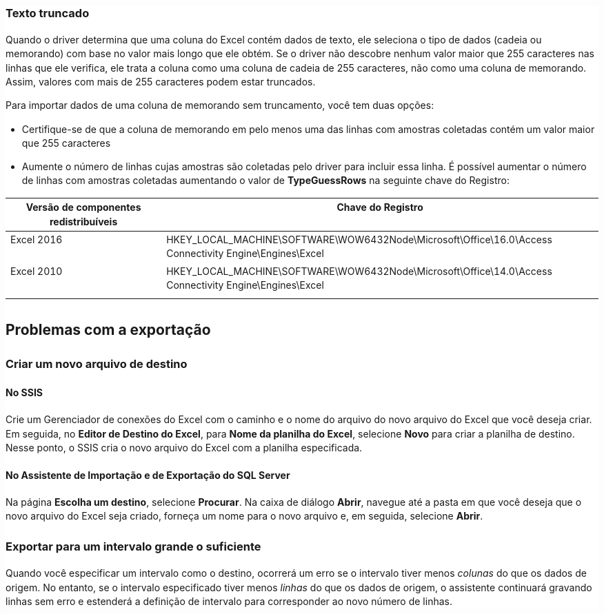 ### <a name="truncated-text"></a>Texto truncado

Quando o driver determina que uma coluna do Excel contém dados de texto, ele seleciona o tipo de dados (cadeia ou memorando) com base no valor mais longo que ele obtém. Se o driver não descobre nenhum valor maior que 255 caracteres nas linhas que ele verifica, ele trata a coluna como uma coluna de cadeia de 255 caracteres, não como uma coluna de memorando. Assim, valores com mais de 255 caracteres podem estar truncados.

Para importar dados de uma coluna de memorando sem truncamento, você tem duas opções:

-   Certifique-se de que a coluna de memorando em pelo menos uma das linhas com amostras coletadas contém um valor maior que 255 caracteres

-   Aumente o número de linhas cujas amostras são coletadas pelo driver para incluir essa linha. É possível aumentar o número de linhas com amostras coletadas aumentando o valor de **TypeGuessRows** na seguinte chave do Registro:

| Versão de componentes redistribuíveis | Chave do Registro |
|---|---|
| Excel 2016 | HKEY_LOCAL_MACHINE\SOFTWARE\WOW6432Node\Microsoft\Office\16.0\Access Connectivity Engine\Engines\Excel |
| Excel 2010 | HKEY_LOCAL_MACHINE\SOFTWARE\WOW6432Node\Microsoft\Office\14.0\Access Connectivity Engine\Engines\Excel |
| | |

## <a name="issues-exporting"></a> Problemas com a exportação

### <a name="create-a-new-destination-file"></a>Criar um novo arquivo de destino

#### <a name="in-ssis"></a>No SSIS

Crie um Gerenciador de conexões do Excel com o caminho e o nome do arquivo do novo arquivo do Excel que você deseja criar. Em seguida, no **Editor de Destino do Excel**, para **Nome da planilha do Excel**, selecione **Novo** para criar a planilha de destino. Nesse ponto, o SSIS cria o novo arquivo do Excel com a planilha especificada.

#### <a name="in-the-sql-server-import-and-export-wizard"></a>No Assistente de Importação e de Exportação do SQL Server

Na página **Escolha um destino**, selecione **Procurar**. Na caixa de diálogo **Abrir**, navegue até a pasta em que você deseja que o novo arquivo do Excel seja criado, forneça um nome para o novo arquivo e, em seguida, selecione **Abrir**.

### <a name="export-to-a-large-enough-range"></a>Exportar para um intervalo grande o suficiente

Quando você especificar um intervalo como o destino, ocorrerá um erro se o intervalo tiver menos *colunas* do que os dados de origem. No entanto, se o intervalo especificado tiver menos *linhas* do que os dados de origem, o assistente continuará gravando linhas sem erro e estenderá a definição de intervalo para corresponder ao novo número de linhas.
